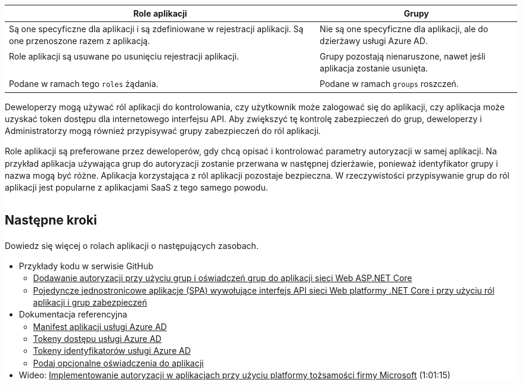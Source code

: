 | Role aplikacji                                                                          | Grupy                                                      |
|------------------------------------------------------------------------------------|-------------------------------------------------------------|
| Są one specyficzne dla aplikacji i są zdefiniowane w rejestracji aplikacji. Są one przenoszone razem z aplikacją. | Nie są one specyficzne dla aplikacji, ale do dzierżawy usługi Azure AD. |
| Role aplikacji są usuwane po usunięciu rejestracji aplikacji.                      | Grupy pozostają nienaruszone, nawet jeśli aplikacja zostanie usunięta.            |
| Podane w ramach tego `roles` żądania.                                                     | Podane w ramach `groups` roszczeń.                                 |

Deweloperzy mogą używać ról aplikacji do kontrolowania, czy użytkownik może zalogować się do aplikacji, czy aplikacja może uzyskać token dostępu dla internetowego interfejsu API. Aby zwiększyć tę kontrolę zabezpieczeń do grup, deweloperzy i Administratorzy mogą również przypisywać grupy zabezpieczeń do ról aplikacji.

Role aplikacji są preferowane przez deweloperów, gdy chcą opisać i kontrolować parametry autoryzacji w samej aplikacji. Na przykład aplikacja używająca grup do autoryzacji zostanie przerwana w następnej dzierżawie, ponieważ identyfikator grupy i nazwa mogą być różne. Aplikacja korzystająca z ról aplikacji pozostaje bezpieczna. W rzeczywistości przypisywanie grup do ról aplikacji jest popularne z aplikacjami SaaS z tego samego powodu.

## <a name="next-steps"></a>Następne kroki

Dowiedz się więcej o rolach aplikacji o następujących zasobach.

* Przykłady kodu w serwisie GitHub
  * [Dodawanie autoryzacji przy użyciu grup i oświadczeń grup do aplikacji sieci Web ASP.NET Core](https://aka.ms/groupssample)
  * [Pojedyncze jednostronicowe aplikacje (SPA) wywołujące interfejs API sieci Web platformy .NET Core i przy użyciu ról aplikacji i grup zabezpieczeń](https://github.com/Azure-Samples/ms-identity-javascript-angular-spa-dotnetcore-webapi-roles-groups/blob/master/README.md)
* Dokumentacja referencyjna
  * [Manifest aplikacji usługi Azure AD](./reference-app-manifest.md)
  * [Tokeny dostępu usługi Azure AD](access-tokens.md)
  * [Tokeny identyfikatorów usługi Azure AD](id-tokens.md)
  * [Podaj opcjonalne oświadczenia do aplikacji](active-directory-optional-claims.md)
* Wideo: [Implementowanie autoryzacji w aplikacjach przy użyciu platformy tożsamości firmy Microsoft](https://www.youtube.com/watch?v=LRoc-na27l0) (1:01:15)
